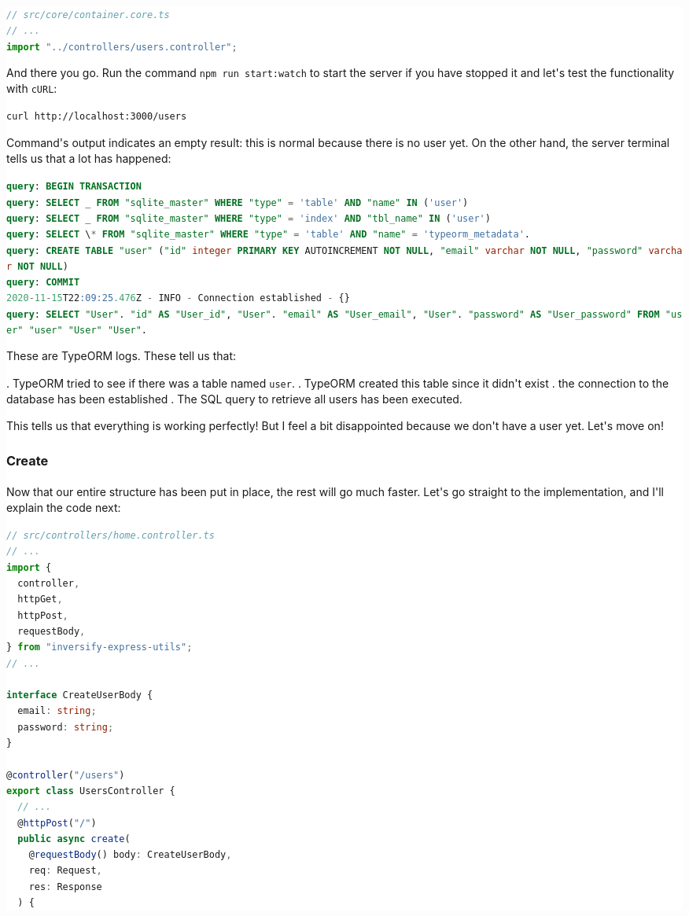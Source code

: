 ```ts
// src/core/container.core.ts
// ...
import "../controllers/users.controller";
```

And there you go. Run the command `npm run start:watch` to start the server if you have stopped it and let's test the functionality with `cURL`:

```bash
curl http://localhost:3000/users
```

Command's output indicates an empty result: this is normal because there is no user yet. On the other hand, the server terminal tells us that a lot has happened:

```sql
query: BEGIN TRANSACTION
query: SELECT _ FROM "sqlite_master" WHERE "type" = 'table' AND "name" IN ('user')
query: SELECT _ FROM "sqlite_master" WHERE "type" = 'index' AND "tbl_name" IN ('user')
query: SELECT \* FROM "sqlite_master" WHERE "type" = 'table' AND "name" = 'typeorm_metadata'.
query: CREATE TABLE "user" ("id" integer PRIMARY KEY AUTOINCREMENT NOT NULL, "email" varchar NOT NULL, "password" varchar NOT NULL)
query: COMMIT
2020-11-15T22:09:25.476Z - INFO - Connection established - {}
query: SELECT "User". "id" AS "User_id", "User". "email" AS "User_email", "User". "password" AS "User_password" FROM "user" "user" "User" "User".
```

These are TypeORM logs. These tell us that:

. TypeORM tried to see if there was a table named `user`.
. TypeORM created this table since it didn't exist
. the connection to the database has been established
. The SQL query to retrieve all users has been executed.

This tells us that everything is working perfectly! But I feel a bit disappointed because we don't have a user yet. Let's move on!

### Create

Now that our entire structure has been put in place, the rest will go much faster. Let's go straight to the implementation, and I'll explain the code next:

```ts
// src/controllers/home.controller.ts
// ...
import {
  controller,
  httpGet,
  httpPost,
  requestBody,
} from "inversify-express-utils";
// ...

interface CreateUserBody {
  email: string;
  password: string;
}

@controller("/users")
export class UsersController {
  // ...
  @httpPost("/")
  public async create(
    @requestBody() body: CreateUserBody,
    req: Request,
    res: Response
  ) {
```